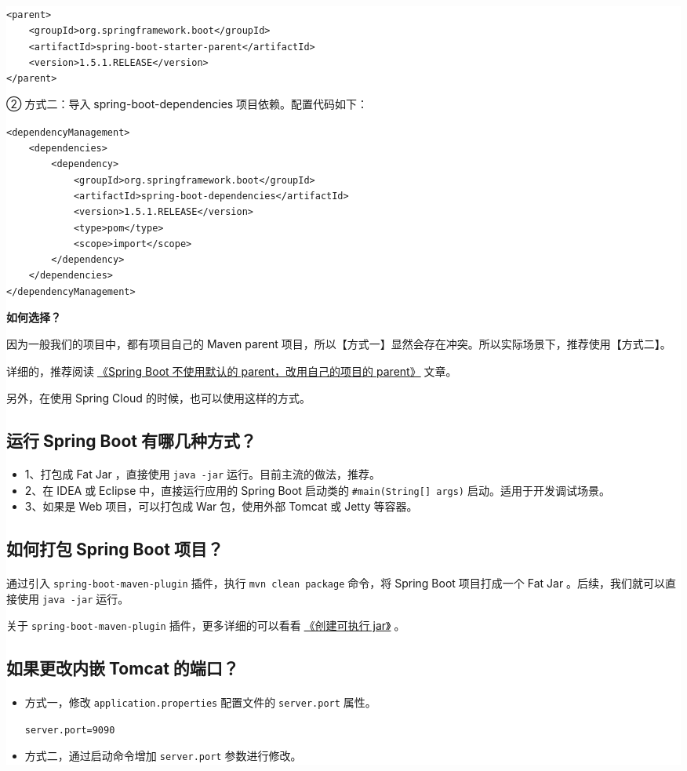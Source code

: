 ```
<parent>
    <groupId>org.springframework.boot</groupId>
    <artifactId>spring-boot-starter-parent</artifactId>
    <version>1.5.1.RELEASE</version>
</parent>
```

② 方式二：导入 spring-boot-dependencies 项目依赖。配置代码如下：

```
<dependencyManagement>
    <dependencies>
        <dependency>
            <groupId>org.springframework.boot</groupId>
            <artifactId>spring-boot-dependencies</artifactId>
            <version>1.5.1.RELEASE</version>
            <type>pom</type>
            <scope>import</scope>
        </dependency>
    </dependencies>
</dependencyManagement>
```

**如何选择？**

因为一般我们的项目中，都有项目自己的 Maven parent 项目，所以【方式一】显然会存在冲突。所以实际场景下，推荐使用【方式二】。

详细的，推荐阅读 [《Spring Boot 不使用默认的 parent，改用自己的项目的 parent》](https://blog.csdn.net/rainbow702/article/details/55046298) 文章。

另外，在使用 Spring Cloud 的时候，也可以使用这样的方式。

## 运行 Spring Boot 有哪几种方式？

- 1、打包成 Fat Jar ，直接使用 `java -jar` 运行。目前主流的做法，推荐。
- 2、在 IDEA 或 Eclipse 中，直接运行应用的 Spring Boot 启动类的 `#main(String[] args)` 启动。适用于开发调试场景。
- 3、如果是 Web 项目，可以打包成 War 包，使用外部 Tomcat 或 Jetty 等容器。

## 如何打包 Spring Boot 项目？

通过引入 `spring-boot-maven-plugin` 插件，执行 `mvn clean package` 命令，将 Spring Boot 项目打成一个 Fat Jar 。后续，我们就可以直接使用 `java -jar` 运行。

关于 `spring-boot-maven-plugin` 插件，更多详细的可以看看 [《创建可执行 jar》](https://qbgbook.gitbooks.io/spring-boot-reference-guide-zh/II.%20Getting%20started/11.5.%20Creating%20an%20executable%20jar.html) 。

## 如果更改内嵌 Tomcat 的端口？

- 方式一，修改 `application.properties` 配置文件的 `server.port` 属性。

  ```
  server.port=9090
  ```

- 方式二，通过启动命令增加 `server.port` 参数进行修改。
